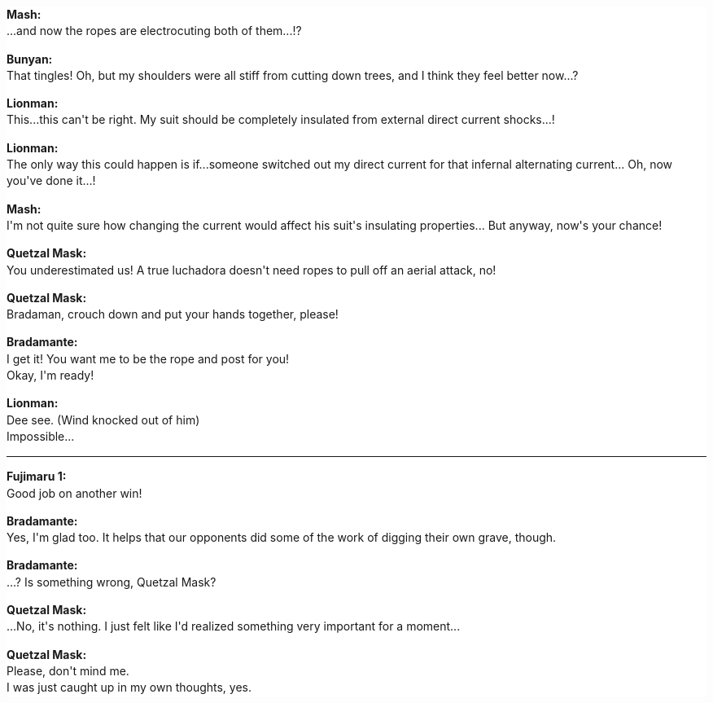    
**Mash:**   
...and now the ropes are electrocuting both of them...!?  
  
   
**Bunyan:**   
That tingles! Oh, but my shoulders were all stiff from cutting down trees, and I think they feel better now...?  
  
   
**Lionman:**   
This...this can't be right. My suit should be completely insulated from external direct current shocks...!  
  
   
**Lionman:**   
The only way this could happen is if...someone switched out my direct current for that infernal alternating current... Oh, now you've done it...!  
  
   
**Mash:**   
I'm not quite sure how changing the current would affect his suit's insulating properties... But anyway, now's your chance!  
  
   
**Quetzal Mask:**   
You underestimated us! A true luchadora doesn't need ropes to pull off an aerial attack, no!  
  
   
**Quetzal Mask:**   
Bradaman, crouch down and put your hands together, please!  
  
   
**Bradamante:**   
I get it! You want me to be the rope and post for you!  
Okay, I'm ready!  
  
   
**Lionman:**   
Dee see. (Wind knocked out of him)  
Impossible...  
  
   
---  
  
**Fujimaru 1:**   
Good job on another win!  
  
   
**Bradamante:**   
Yes, I'm glad too. It helps that our opponents did some of the work of digging their own grave, though.  
  
   
**Bradamante:**   
...? Is something wrong, Quetzal Mask?  
  
   
**Quetzal Mask:**   
...No, it's nothing. I just felt like I'd realized something very important for a moment...  
  
   
**Quetzal Mask:**   
Please, don't mind me.  
I was just caught up in my own thoughts, yes.  
  